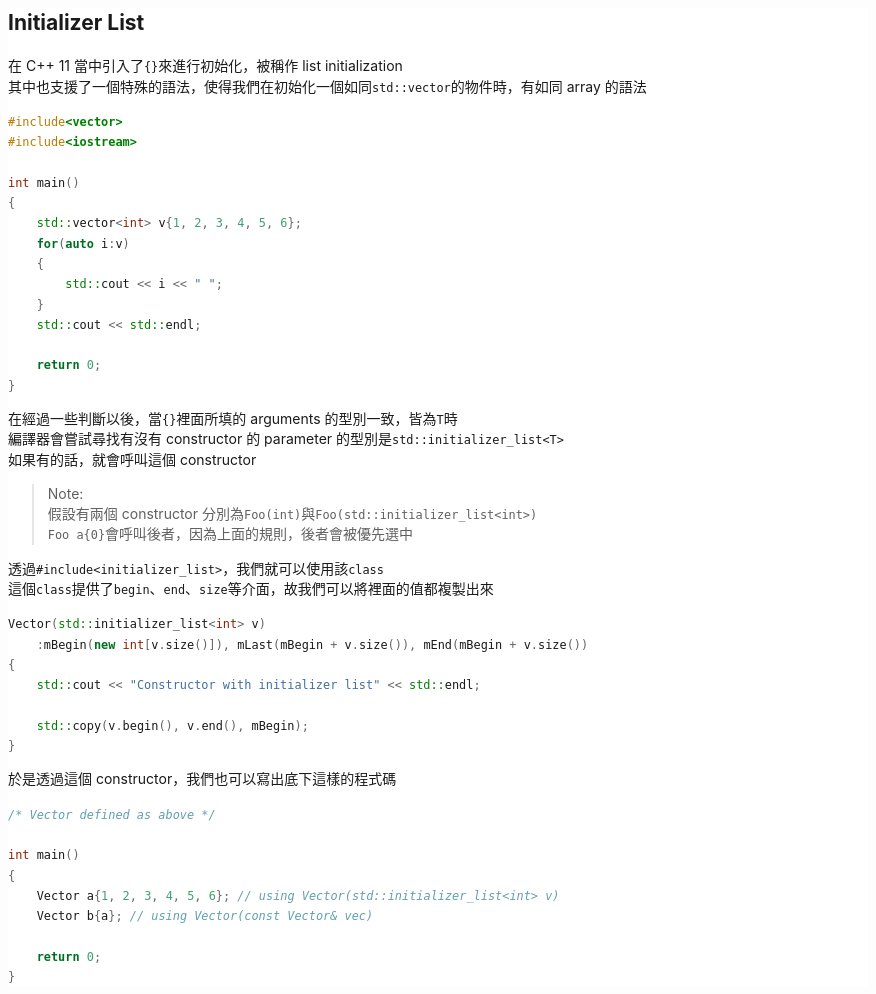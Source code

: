 ## Initializer List

在 C++ 11 當中引入了`{}`來進行初始化，被稱作 list initialization  
其中也支援了一個特殊的語法，使得我們在初始化一個如同`std::vector`的物件時，有如同 array 的語法  

```C++
#include<vector>
#include<iostream>

int main()
{
    std::vector<int> v{1, 2, 3, 4, 5, 6};
    for(auto i:v)
    {
        std::cout << i << " ";
    }
    std::cout << std::endl;
    
    return 0;
}
```

在經過一些判斷以後，當`{}`裡面所填的 arguments 的型別一致，皆為`T`時  
編譯器會嘗試尋找有沒有 constructor 的 parameter 的型別是`std::initializer_list<T>`  
如果有的話，就會呼叫這個 constructor  

> Note:  
> 假設有兩個 constructor 分別為`Foo(int)`與`Foo(std::initializer_list<int>)`  
> `Foo a{0}`會呼叫後者，因為上面的規則，後者會被優先選中  

透過`#include<initializer_list>`，我們就可以使用該`class`  
這個`class`提供了`begin`、`end`、`size`等介面，故我們可以將裡面的值都複製出來  

```C++
Vector(std::initializer_list<int> v)
	:mBegin(new int[v.size()]), mLast(mBegin + v.size()), mEnd(mBegin + v.size())
{
	std::cout << "Constructor with initializer list" << std::endl;
				
	std::copy(v.begin(), v.end(), mBegin);
}
```

於是透過這個 constructor，我們也可以寫出底下這樣的程式碼  

```C++
/* Vector defined as above */

int main()
{
    Vector a{1, 2, 3, 4, 5, 6}; // using Vector(std::initializer_list<int> v)
    Vector b{a}; // using Vector(const Vector& vec)

    return 0;
}
```
